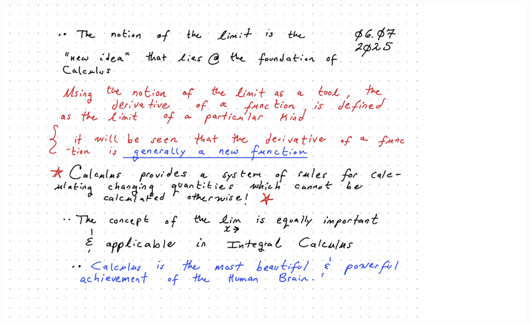   <img src="https://github.com/stan-alam/science/blob/develop/mathematics/theCalculus/introCalc/images/01/IntroDiffCalc01%20-%20page%2018.png" width="80%" height="80%">
</a>

<a>